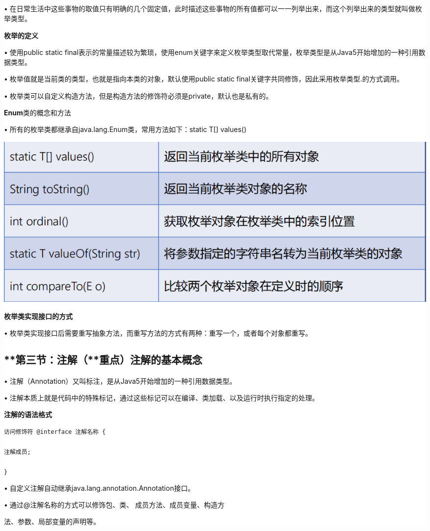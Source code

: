 • 在日常生活中这些事物的取值只有明确的几个固定值，此时描述这些事物的所有值都可以一一列举出来，而这个列举出来的类型就叫做枚举类型。

**枚举的定义**

• 使用public static final表示的常量描述较为繁琐，使用enum关键字来定义枚举类型取代常量，枚举类型是从Java5开始增加的一种引用数据类型。

• 枚举值就是当前类的类型，也就是指向本类的对象，默认使用public static final关键字共同修饰，因此采用枚举类型.的方式调用。

• 枚举类可以自定义构造方法，但是构造方法的修饰符必须是private，默认也是私有的。

**Enum**类的概念和方法

• 所有的枚举类都继承自java.lang.Enum类，常用方法如下：static T[] values() 

![image-20220713114357657](特殊类.assets/image-20220713114357657.png)

**枚举类实现接口的方式**

• 枚举类实现接口后需要重写抽象方法，而重写方法的方式有两种：重写一个，或者每个对象都重写。

## **第三节：注解（**重点）注解的基本概念

• 注解（Annotation）又叫标注，是从Java5开始增加的一种引用数据类型。

• 注解本质上就是代码中的特殊标记，通过这些标记可以在编译、类加载、以及运行时执行指定的处理。

**注解的语法格式**

```
访问修饰符 @interface 注解名称 {

注解成员; 

} 
```

• 自定义注解自动继承java.lang.annotation.Annotation接口。 

• 通过@注解名称的方式可以修饰包、类、 成员方法、成员变量、构造方

法、参数、局部变量的声明等。
